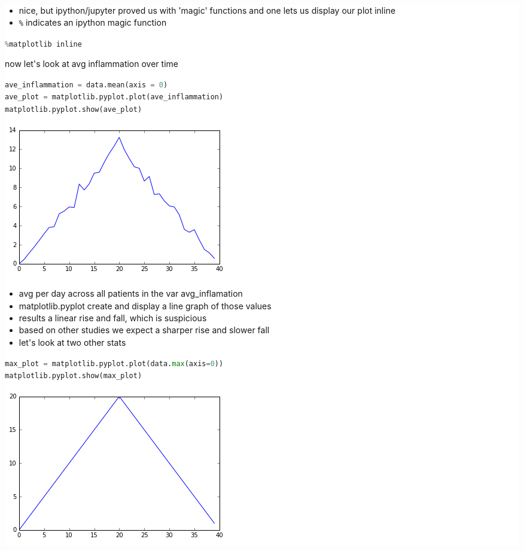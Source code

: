 * nice, but ipython/jupyter proved us with 'magic' functions and one lets us display our plot inline
* `%` indicates an ipython magic function 


```python
%matplotlib inline 
```

now let's look at avg inflammation over time


```python
ave_inflammation = data.mean(axis = 0)
ave_plot = matplotlib.pyplot.plot(ave_inflammation)
matplotlib.pyplot.show(ave_plot)
```


![png](1-intro-to-numpy_files/1-intro-to-numpy_59_0.png)


* avg per day across all patients in the var avg_inflamation
* matplotlib.pyplot create and display a line graph of those values
* results a linear rise and fall, which is suspicious 
* based on other studies we expect a sharper rise and slower fall
* let's look at two other stats


```python
max_plot = matplotlib.pyplot.plot(data.max(axis=0))
matplotlib.pyplot.show(max_plot)
```


![png](1-intro-to-numpy_files/1-intro-to-numpy_61_0.png)
